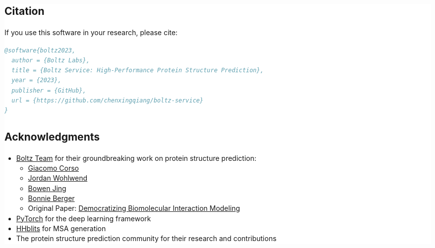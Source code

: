 ## Citation

If you use this software in your research, please cite:

```bibtex
@software{boltz2023,
  author = {Boltz Labs},
  title = {Boltz Service: High-Performance Protein Structure Prediction},
  year = {2023},
  publisher = {GitHub},
  url = {https://github.com/chenxingqiang/boltz-service}
}
```

## Acknowledgments

- [Boltz Team](https://github.com/jwohlwend/boltz) for their groundbreaking work on protein structure prediction:
  * [Giacomo Corso](https://github.com/gcorso)
  * [Jordan Wohlwend](https://github.com/jwohlwend)
  * [Bowen Jing](https://github.com/bowenjing)
  * [Bonnie Berger](https://people.csail.mit.edu/bab/)
  * Original Paper: [Democratizing Biomolecular Interaction Modeling](https://gcorso.github.io/assets/boltz1.pdf)
- [PyTorch](https://pytorch.org/) for the deep learning framework
- [HHblits](https://github.com/soedinglab/hh-suite) for MSA generation
- The protein structure prediction community for their research and contributions
